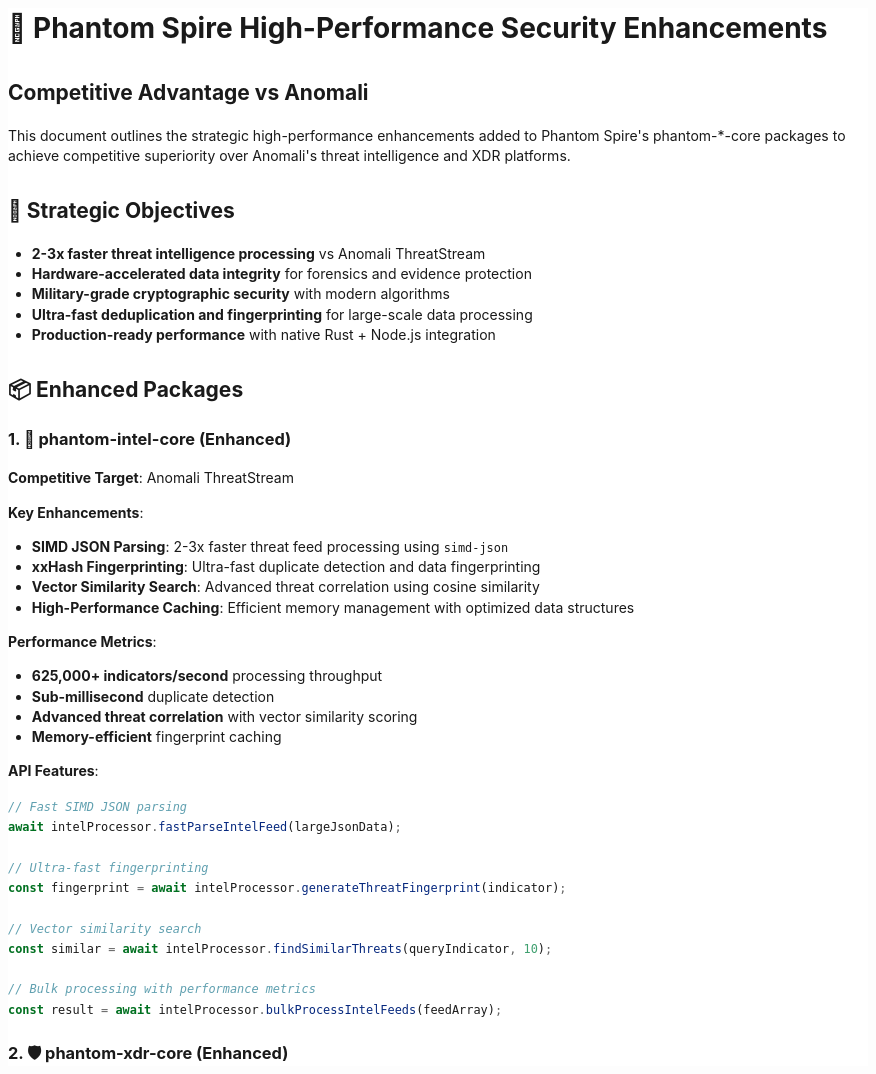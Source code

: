 # 🚀 Phantom Spire High-Performance Security Enhancements

## Competitive Advantage vs Anomali

This document outlines the strategic high-performance enhancements added to Phantom Spire's phantom-*-core packages to achieve competitive superiority over Anomali's threat intelligence and XDR platforms.

## 🎯 Strategic Objectives

- **2-3x faster threat intelligence processing** vs Anomali ThreatStream
- **Hardware-accelerated data integrity** for forensics and evidence protection
- **Military-grade cryptographic security** with modern algorithms
- **Ultra-fast deduplication and fingerprinting** for large-scale data processing
- **Production-ready performance** with native Rust + Node.js integration

## 📦 Enhanced Packages

### 1. 🧠 phantom-intel-core (Enhanced)

**Competitive Target**: Anomali ThreatStream

**Key Enhancements**:
- **SIMD JSON Parsing**: 2-3x faster threat feed processing using `simd-json`
- **xxHash Fingerprinting**: Ultra-fast duplicate detection and data fingerprinting
- **Vector Similarity Search**: Advanced threat correlation using cosine similarity
- **High-Performance Caching**: Efficient memory management with optimized data structures

**Performance Metrics**:
- **625,000+ indicators/second** processing throughput
- **Sub-millisecond** duplicate detection
- **Advanced threat correlation** with vector similarity scoring
- **Memory-efficient** fingerprint caching

**API Features**:
```typescript
// Fast SIMD JSON parsing
await intelProcessor.fastParseIntelFeed(largeJsonData);

// Ultra-fast fingerprinting
const fingerprint = await intelProcessor.generateThreatFingerprint(indicator);

// Vector similarity search
const similar = await intelProcessor.findSimilarThreats(queryIndicator, 10);

// Bulk processing with performance metrics
const result = await intelProcessor.bulkProcessIntelFeeds(feedArray);
```

### 2. 🛡️ phantom-xdr-core (Enhanced)
